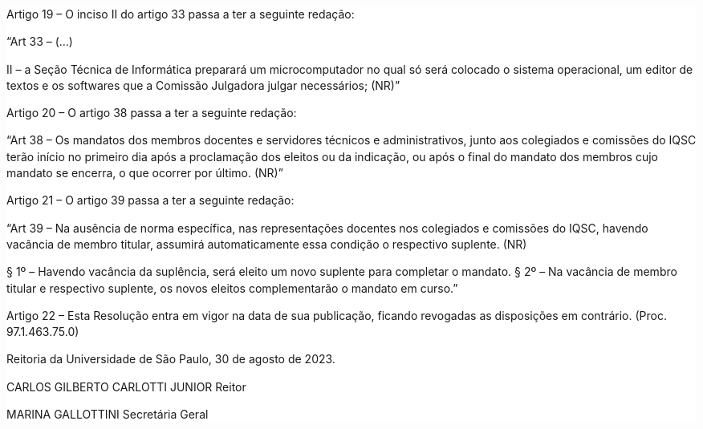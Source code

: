 Artigo 19 – O inciso II do artigo 33 passa a ter a seguinte redação:

“Art 33 – (…)

II – a Seção Técnica de Informática preparará um microcomputador no qual só será colocado o sistema operacional, um editor de textos e os softwares que a Comissão Julgadora julgar necessários; (NR)”

Artigo 20 – O artigo 38 passa a ter a seguinte redação:

“Art 38 – Os mandatos dos membros docentes e servidores técnicos e administrativos, junto aos colegiados e comissões do IQSC terão início no primeiro dia após a proclamação dos eleitos ou da indicação, ou após o final do mandato dos membros cujo mandato se encerra, o que ocorrer por último. (NR)”

Artigo 21 – O artigo 39 passa a ter a seguinte redação:

“Art 39 – Na ausência de norma específica, nas representações docentes nos colegiados e comissões do IQSC, havendo vacância de membro titular, assumirá automaticamente essa condição o respectivo suplente. (NR)

§ 1º – Havendo vacância da suplência, será eleito um novo suplente para completar o mandato.
§ 2º – Na vacância de membro titular e respectivo suplente, os novos eleitos complementarão o mandato em curso.”

Artigo 22 – Esta Resolução entra em vigor na data de sua publicação, ficando revogadas as disposições em contrário. (Proc. 97.1.463.75.0)

Reitoria da Universidade de São Paulo, 30 de agosto de 2023.

CARLOS GILBERTO CARLOTTI JUNIOR
Reitor

MARINA GALLOTTINI
Secretária Geral